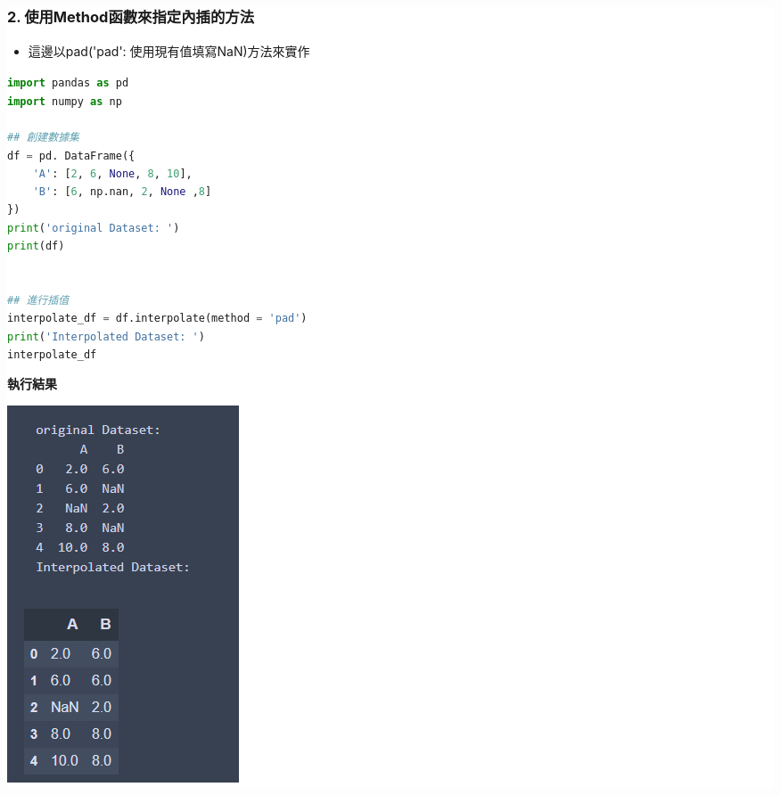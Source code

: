 





### 2. 使用Method函數來指定內插的方法



+ 這邊以pad('pad': 使用現有值填寫NaN)方法來實作



```Python
import pandas as pd
import numpy as np

## 創建數據集
df = pd. DataFrame({
    'A': [2, 6, None, 8, 10],
    'B': [6, np.nan, 2, None ,8]
})
print('original Dataset: ')
print(df)


## 進行插值
interpolate_df = df.interpolate(method = 'pad')
print('Interpolated Dataset: ') 
interpolate_df
```
**執行結果**

![2](images\2.PNG)
